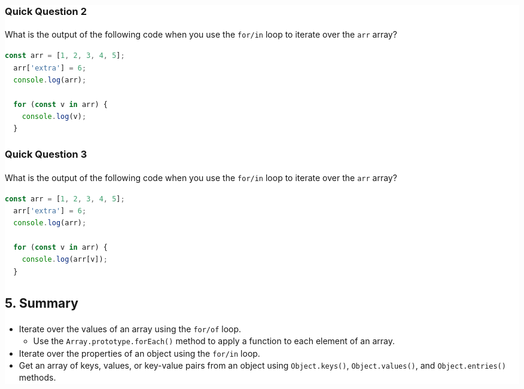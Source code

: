 

### Quick Question 2

What is the output of the following code when you use the `for/in` loop to iterate over the `arr` array?

```js
const arr = [1, 2, 3, 4, 5];
  arr['extra'] = 6;
  console.log(arr);

  for (const v in arr) {
    console.log(v);
  }
```



### Quick Question 3

What is the output of the following code when you use the `for/in` loop to iterate over the `arr` array?

```js
const arr = [1, 2, 3, 4, 5];
  arr['extra'] = 6;
  console.log(arr);

  for (const v in arr) {
    console.log(arr[v]);
  }
```



## 5. Summary

- Iterate over the values of an array using the `for/of` loop.
  - Use the `Array.prototype.forEach()` method to apply a function to each element of an array.
- Iterate over the properties of an object using the `for/in` loop.
- Get an array of keys, values, or key-value pairs from an object using `Object.keys()`, `Object.values()`, and `Object.entries()` methods.